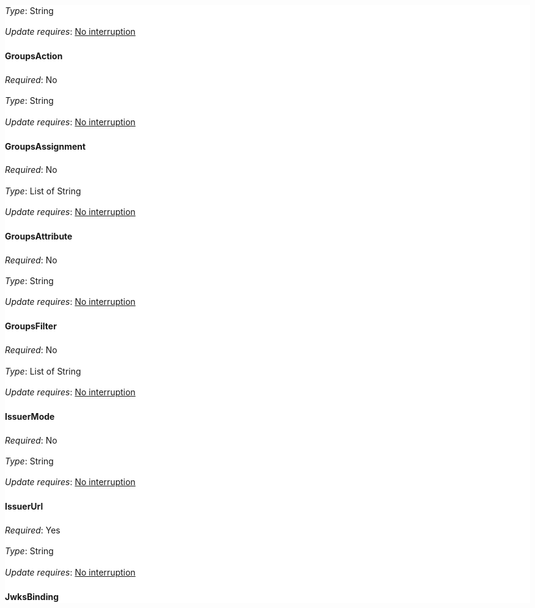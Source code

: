 _Type_: String

_Update requires_: [No interruption](https://docs.aws.amazon.com/AWSCloudFormation/latest/UserGuide/using-cfn-updating-stacks-update-behaviors.html#update-no-interrupt)

#### GroupsAction

_Required_: No

_Type_: String

_Update requires_: [No interruption](https://docs.aws.amazon.com/AWSCloudFormation/latest/UserGuide/using-cfn-updating-stacks-update-behaviors.html#update-no-interrupt)

#### GroupsAssignment

_Required_: No

_Type_: List of String

_Update requires_: [No interruption](https://docs.aws.amazon.com/AWSCloudFormation/latest/UserGuide/using-cfn-updating-stacks-update-behaviors.html#update-no-interrupt)

#### GroupsAttribute

_Required_: No

_Type_: String

_Update requires_: [No interruption](https://docs.aws.amazon.com/AWSCloudFormation/latest/UserGuide/using-cfn-updating-stacks-update-behaviors.html#update-no-interrupt)

#### GroupsFilter

_Required_: No

_Type_: List of String

_Update requires_: [No interruption](https://docs.aws.amazon.com/AWSCloudFormation/latest/UserGuide/using-cfn-updating-stacks-update-behaviors.html#update-no-interrupt)

#### IssuerMode

_Required_: No

_Type_: String

_Update requires_: [No interruption](https://docs.aws.amazon.com/AWSCloudFormation/latest/UserGuide/using-cfn-updating-stacks-update-behaviors.html#update-no-interrupt)

#### IssuerUrl

_Required_: Yes

_Type_: String

_Update requires_: [No interruption](https://docs.aws.amazon.com/AWSCloudFormation/latest/UserGuide/using-cfn-updating-stacks-update-behaviors.html#update-no-interrupt)

#### JwksBinding
